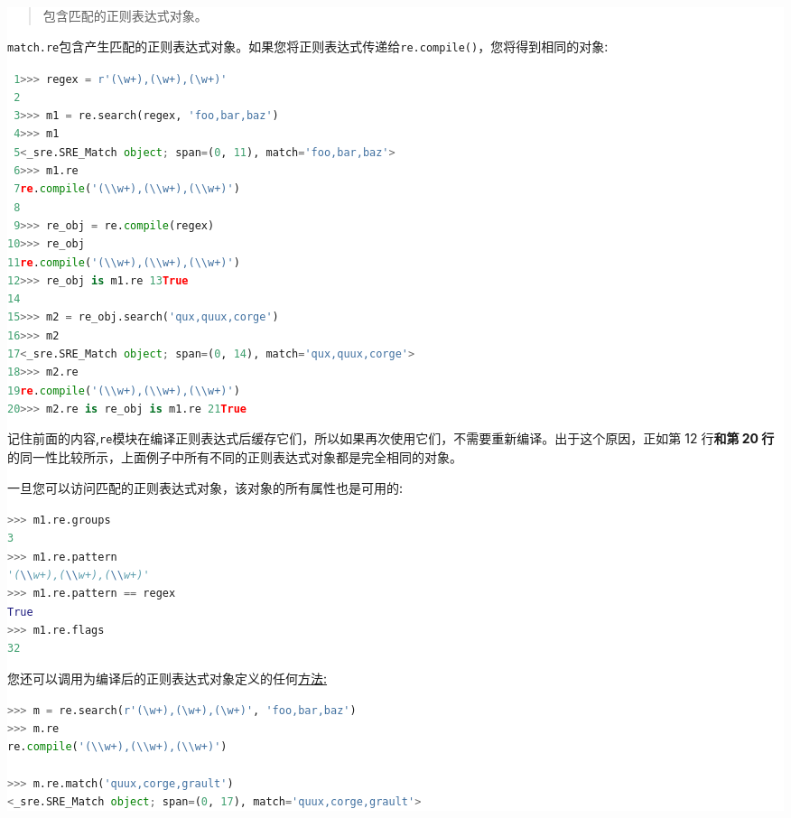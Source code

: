 > 包含匹配的正则表达式对象。

`match.re`包含产生匹配的正则表达式对象。如果您将正则表达式传递给`re.compile()`，您将得到相同的对象:

>>>

```py
 1>>> regex = r'(\w+),(\w+),(\w+)'
 2
 3>>> m1 = re.search(regex, 'foo,bar,baz')
 4>>> m1
 5<_sre.SRE_Match object; span=(0, 11), match='foo,bar,baz'>
 6>>> m1.re
 7re.compile('(\\w+),(\\w+),(\\w+)')
 8
 9>>> re_obj = re.compile(regex)
10>>> re_obj
11re.compile('(\\w+),(\\w+),(\\w+)')
12>>> re_obj is m1.re 13True
14
15>>> m2 = re_obj.search('qux,quux,corge')
16>>> m2
17<_sre.SRE_Match object; span=(0, 14), match='qux,quux,corge'>
18>>> m2.re
19re.compile('(\\w+),(\\w+),(\\w+)')
20>>> m2.re is re_obj is m1.re 21True
```

记住前面的内容,`re`模块在编译正则表达式后缓存它们，所以如果再次使用它们，不需要重新编译。出于这个原因，正如第 12 行**和第 20 行**的同一性比较所示，上面例子中所有不同的正则表达式对象都是完全相同的对象。

一旦您可以访问匹配的正则表达式对象，该对象的所有属性也是可用的:

>>>

```py
>>> m1.re.groups
3
>>> m1.re.pattern
'(\\w+),(\\w+),(\\w+)'
>>> m1.re.pattern == regex
True
>>> m1.re.flags
32
```

您还可以调用为编译后的正则表达式对象定义的任何[方法:](#regular-expression-object-methods)

>>>

```py
>>> m = re.search(r'(\w+),(\w+),(\w+)', 'foo,bar,baz')
>>> m.re
re.compile('(\\w+),(\\w+),(\\w+)')

>>> m.re.match('quux,corge,grault')
<_sre.SRE_Match object; span=(0, 17), match='quux,corge,grault'>
```
